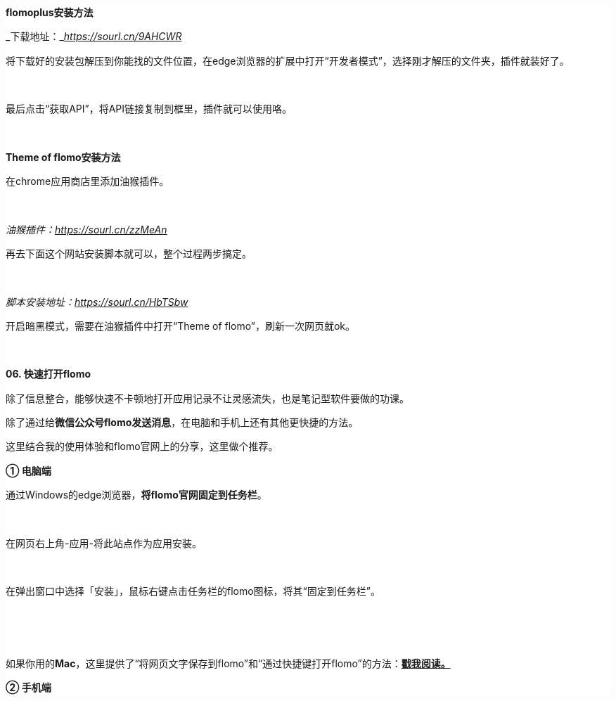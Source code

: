 **flomoplus安装方法**

_下载地址：__https://sourl.cn/9AHCWR_

  
将下载好的安装包解压到你能找的文件位置，在edge浏览器的扩展中打开“开发者模式”，选择刚才解压的文件夹，插件就装好了。

![图片](data:image/gif;base64,iVBORw0KGgoAAAANSUhEUgAAAAEAAAABCAYAAAAfFcSJAAAADUlEQVQImWNgYGBgAAAABQABh6FO1AAAAABJRU5ErkJggg==)

最后点击“获取API”，将API链接复制到框里，插件就可以使用咯。

![图片](data:image/gif;base64,iVBORw0KGgoAAAANSUhEUgAAAAEAAAABCAYAAAAfFcSJAAAADUlEQVQImWNgYGBgAAAABQABh6FO1AAAAABJRU5ErkJggg==)

**Theme of flomo安装方法**

在chrome应用商店里添加油猴插件。

![图片](data:image/gif;base64,iVBORw0KGgoAAAANSUhEUgAAAAEAAAABCAYAAAAfFcSJAAAADUlEQVQImWNgYGBgAAAABQABh6FO1AAAAABJRU5ErkJggg==)

_油猴插件：https://sourl.cn/zzMeAn_

再去下面这个网站安装脚本就可以，整个过程两步搞定。

![图片](data:image/gif;base64,iVBORw0KGgoAAAANSUhEUgAAAAEAAAABCAYAAAAfFcSJAAAADUlEQVQImWNgYGBgAAAABQABh6FO1AAAAABJRU5ErkJggg==)

_脚本安装地址：https://sourl.cn/HbTSbw_

开启暗黑模式，需要在油猴插件中打开“Theme of flomo”，刷新一次网页就ok。

![图片](data:image/gif;base64,iVBORw0KGgoAAAANSUhEUgAAAAEAAAABCAYAAAAfFcSJAAAADUlEQVQImWNgYGBgAAAABQABh6FO1AAAAABJRU5ErkJggg==)

**06\. 快速打开flomo**

除了信息整合，能够快速不卡顿地打开应用记录不让灵感流失，也是笔记型软件要做的功课。

除了通过给**微信公众号flomo发送消息**，在电脑和手机上还有其他更快捷的方法。

这里结合我的使用体验和flomo官网上的分享，这里做个推荐。

**① 电脑端**  

通过Windows的edge浏览器，**将flomo官网固定到任务栏**。

![图片](data:image/gif;base64,iVBORw0KGgoAAAANSUhEUgAAAAEAAAABCAYAAAAfFcSJAAAADUlEQVQImWNgYGBgAAAABQABh6FO1AAAAABJRU5ErkJggg==)

在网页右上角-应用-将此站点作为应用安装。

![图片](data:image/gif;base64,iVBORw0KGgoAAAANSUhEUgAAAAEAAAABCAYAAAAfFcSJAAAADUlEQVQImWNgYGBgAAAABQABh6FO1AAAAABJRU5ErkJggg==)

在弹出窗口中选择「安装」，鼠标右键点击任务栏的flomo图标，将其“固定到任务栏”。

![图片](data:image/gif;base64,iVBORw0KGgoAAAANSUhEUgAAAAEAAAABCAYAAAAfFcSJAAAADUlEQVQImWNgYGBgAAAABQABh6FO1AAAAABJRU5ErkJggg==)

![图片](data:image/gif;base64,iVBORw0KGgoAAAANSUhEUgAAAAEAAAABCAYAAAAfFcSJAAAADUlEQVQImWNgYGBgAAAABQABh6FO1AAAAABJRU5ErkJggg==)

如果你用的**Mac**，这里提供了“将网页文字保存到flomo”和“通过快捷键打开flomo”的方法：[**戳我阅读。**](https://mp.weixin.qq.com/s?__biz=MzI0MDA3MjQ2Mg==&mid=2247484142&idx=3&sn=94f1b040e9c478df457ffa8d3e94be3e&scene=21#wechat_redirect)

**② 手机端**
